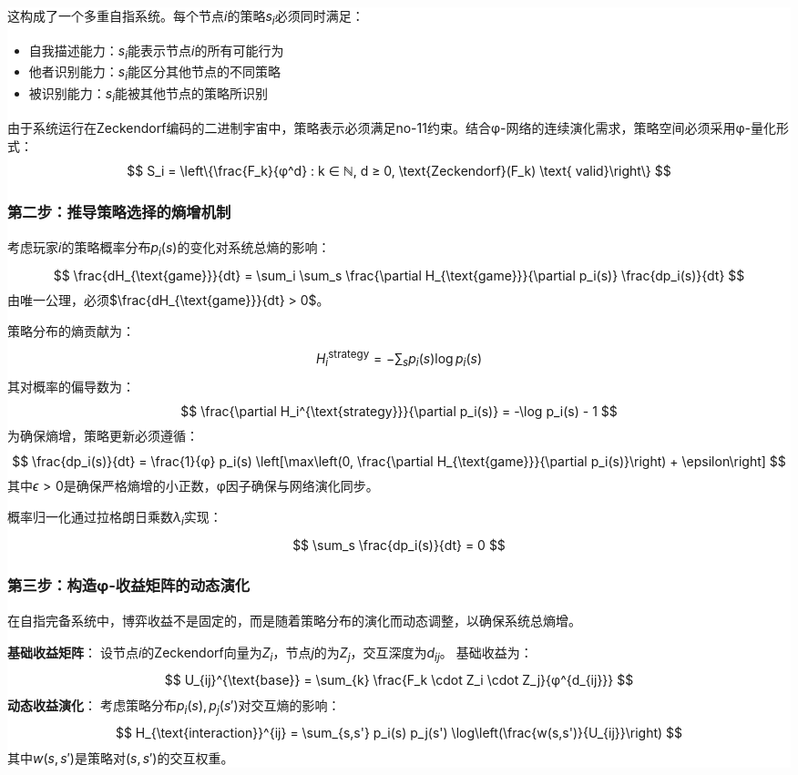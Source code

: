 这构成了一个多重自指系统。每个节点$i$的策略$s_i$必须同时满足：
- 自我描述能力：$s_i$能表示节点$i$的所有可能行为
- 他者识别能力：$s_i$能区分其他节点的不同策略
- 被识别能力：$s_i$能被其他节点的策略所识别

由于系统运行在Zeckendorf编码的二进制宇宙中，策略表示必须满足no-11约束。结合φ-网络的连续演化需求，策略空间必须采用φ-量化形式：
$$
S_i = \left\{\frac{F_k}{φ^d} : k ∈ ℕ, d ≥ 0, \text{Zeckendorf}(F_k) \text{ valid}\right\}
$$
### 第二步：推导策略选择的熵增机制

考虑玩家$i$的策略概率分布$p_i(s)$的变化对系统总熵的影响：
$$
\frac{dH_{\text{game}}}{dt} = \sum_i \sum_s \frac{\partial H_{\text{game}}}{\partial p_i(s)} \frac{dp_i(s)}{dt}
$$
由唯一公理，必须$\frac{dH_{\text{game}}}{dt} > 0$。

策略分布的熵贡献为：
$$
H_i^{\text{strategy}} = -\sum_s p_i(s) \log p_i(s)
$$
其对概率的偏导数为：
$$
\frac{\partial H_i^{\text{strategy}}}{\partial p_i(s)} = -\log p_i(s) - 1
$$
为确保熵增，策略更新必须遵循：
$$
\frac{dp_i(s)}{dt} = \frac{1}{φ} p_i(s) \left[\max\left(0, \frac{\partial H_{\text{game}}}{\partial p_i(s)}\right) + \epsilon\right]
$$
其中$\epsilon > 0$是确保严格熵增的小正数，φ因子确保与网络演化同步。

概率归一化通过拉格朗日乘数$\lambda_i$实现：
$$
\sum_s \frac{dp_i(s)}{dt} = 0
$$
### 第三步：构造φ-收益矩阵的动态演化

在自指完备系统中，博弈收益不是固定的，而是随着策略分布的演化而动态调整，以确保系统总熵增。

**基础收益矩阵**：
设节点$i$的Zeckendorf向量为$Z_i$，节点$j$的为$Z_j$，交互深度为$d_{ij}$。
基础收益为：
$$
U_{ij}^{\text{base}} = \sum_{k} \frac{F_k \cdot Z_i \cdot Z_j}{φ^{d_{ij}}}
$$
**动态收益演化**：
考虑策略分布$p_i(s), p_j(s')$对交互熵的影响：
$$
H_{\text{interaction}}^{ij} = \sum_{s,s'} p_i(s) p_j(s') \log\left(\frac{w(s,s')}{U_{ij}}\right)
$$
其中$w(s,s')$是策略对$(s,s')$的交互权重。
